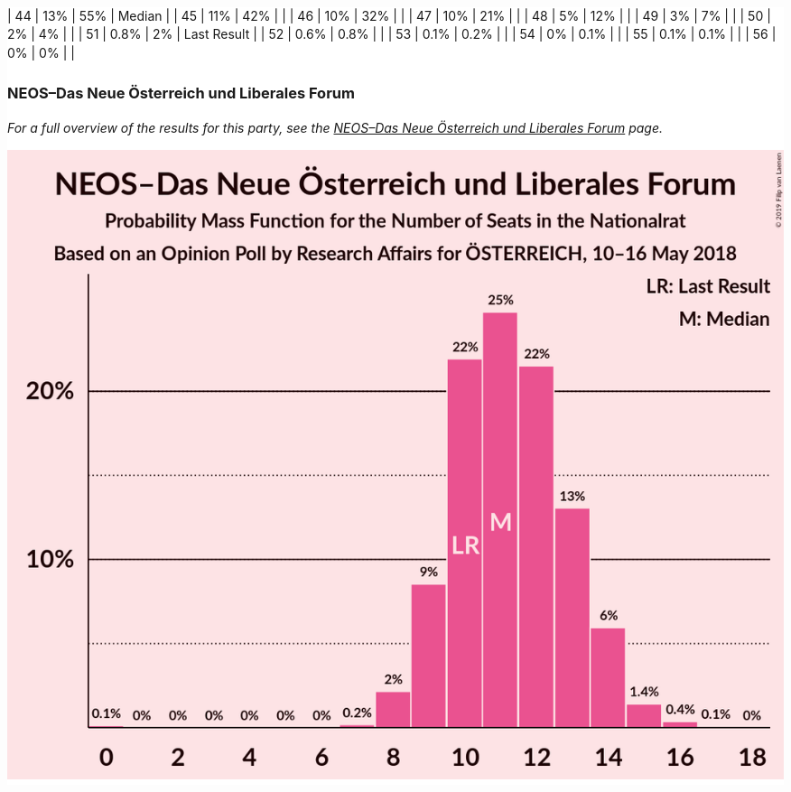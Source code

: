 | 44 | 13% | 55% | Median |
| 45 | 11% | 42% |  |
| 46 | 10% | 32% |  |
| 47 | 10% | 21% |  |
| 48 | 5% | 12% |  |
| 49 | 3% | 7% |  |
| 50 | 2% | 4% |  |
| 51 | 0.8% | 2% | Last Result |
| 52 | 0.6% | 0.8% |  |
| 53 | 0.1% | 0.2% |  |
| 54 | 0% | 0.1% |  |
| 55 | 0.1% | 0.1% |  |
| 56 | 0% | 0% |  |

### NEOS–Das Neue Österreich und Liberales Forum

*For a full overview of the results for this party, see the [NEOS–Das Neue Österreich und Liberales Forum](party-neos–dasneueösterreichundliberalesforum.html) page.*

![Graph with seats probability mass function not yet produced](2018-05-16-ResearchAffairs-seats-pmf-neos–dasneueösterreichundliberalesforum.png "Seats Probability Mass Function")